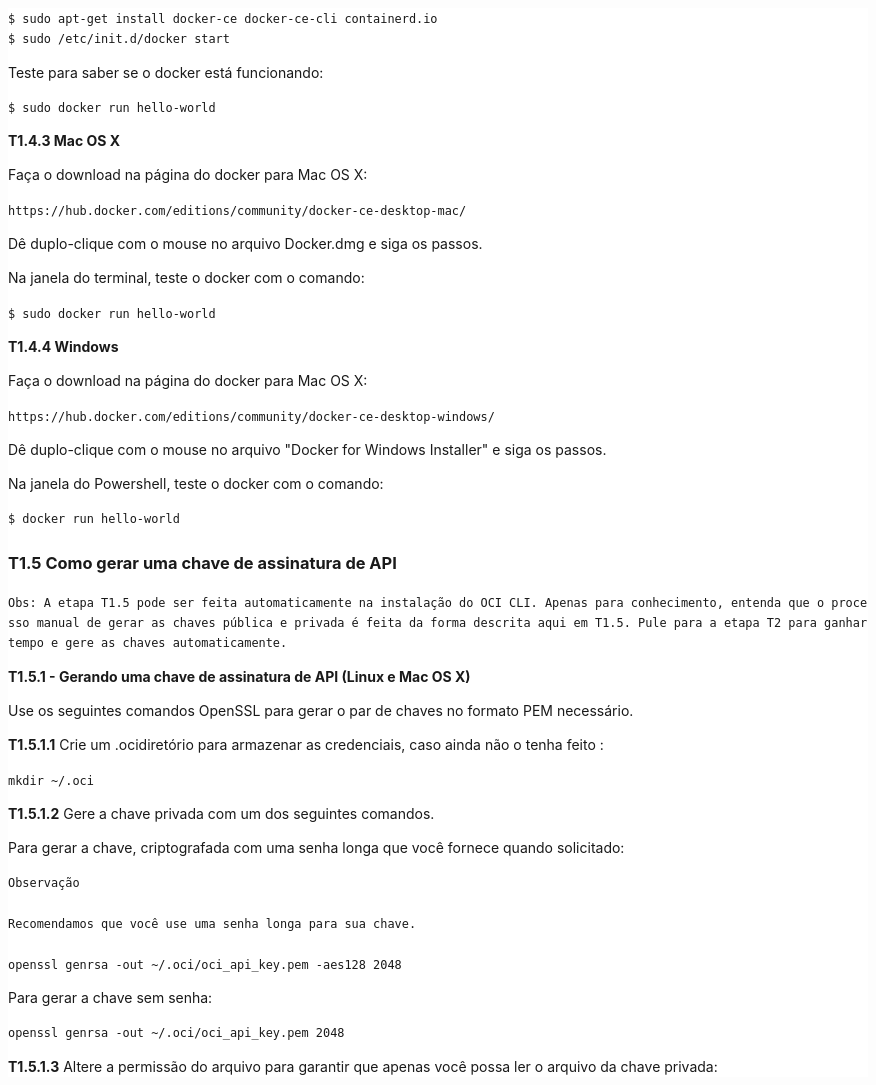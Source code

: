     $ sudo apt-get install docker-ce docker-ce-cli containerd.io
    $ sudo /etc/init.d/docker start
       
Teste para saber se o docker está funcionando:

    $ sudo docker run hello-world
    
**T1.4.3 Mac OS X**

Faça o download na página do docker para Mac OS X:

    https://hub.docker.com/editions/community/docker-ce-desktop-mac/
    
Dê duplo-clique com o mouse no arquivo Docker.dmg e siga os passos.

Na janela do terminal, teste o docker com o comando:

    $ sudo docker run hello-world

**T1.4.4 Windows**

Faça o download na página do docker para Mac OS X:

    https://hub.docker.com/editions/community/docker-ce-desktop-windows/
    
Dê duplo-clique com o mouse no arquivo "Docker for Windows Installer" e siga os passos.

Na janela do Powershell, teste o docker com o comando:

    $ docker run hello-world
    

### T1.5 Como gerar uma chave de assinatura de API

    Obs: A etapa T1.5 pode ser feita automaticamente na instalação do OCI CLI. Apenas para conhecimento, entenda que o processo manual de gerar as chaves pública e privada é feita da forma descrita aqui em T1.5. Pule para a etapa T2 para ganhar tempo e gere as chaves automaticamente.


**T1.5.1 - Gerando uma chave de assinatura de API (Linux e Mac OS X)**

Use os seguintes comandos OpenSSL para gerar o par de chaves no formato PEM necessário.

**T1.5.1.1** Crie um .ocidiretório para armazenar as credenciais, caso ainda não o tenha feito :


    mkdir ~/.oci                

**T1.5.1.2** Gere a chave privada com um dos seguintes comandos.

Para gerar a chave, criptografada com uma senha longa que você fornece quando solicitado:
 
    Observação

    Recomendamos que você use uma senha longa para sua chave.
    
    openssl genrsa -out ~/.oci/oci_api_key.pem -aes128 2048       
                 

Para gerar a chave sem senha:

    openssl genrsa -out ~/.oci/oci_api_key.pem 2048                        
    
**T1.5.1.3** Altere a permissão do arquivo para garantir que apenas você possa ler o arquivo da chave privada:
